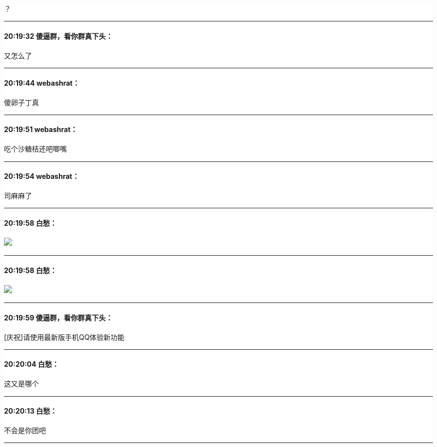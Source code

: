 ？

*****

#### 20:19:32  傻逼群，看你群真下头：

又怎么了

*****

#### 20:19:44  webashrat：

傻卵子丁真

*****

#### 20:19:51  webashrat：

吃个沙糖桔还吧唧嘴

*****

#### 20:19:54  webashrat：

司麻麻了

*****

#### 20:19:58  白愁：

![](http://gchat.qpic.cn/gchatpic_new/1774494241/614391357-2690477805-162F3BCE026856FEE2E377564D5996D4/0?term=2")

*****

#### 20:19:58  白愁：

![](http://gchat.qpic.cn/gchatpic_new/1774494241/614391357-2235235329-E557233F502C00A0A6DB70FE01271928/0?term=2")

*****

#### 20:19:59  傻逼群，看你群真下头：

[庆祝]请使用最新版手机QQ体验新功能

*****

#### 20:20:04  白愁：

这又是哪个

*****

#### 20:20:13  白愁：

不会是你团吧

*****
